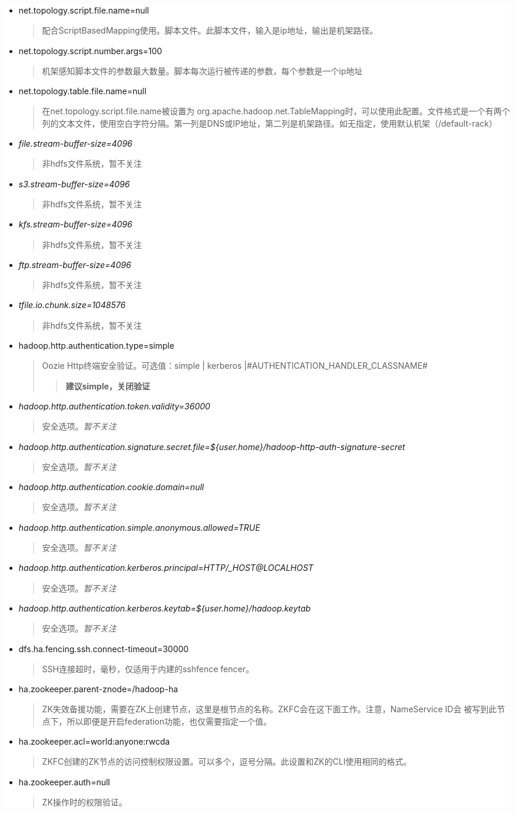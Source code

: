 * net.topology.script.file.name=null
	>配合ScriptBasedMapping使用。脚本文件。此脚本文件，输入是ip地址，输出是机架路径。
	
* net.topology.script.number.args=100
	>机架感知脚本文件的参数最大数量。脚本每次运行被传递的参数，每个参数是一个ip地址
	
* net.topology.table.file.name=null
	>在net.topology.script.file.name被设置为 org.apache.hadoop.net.TableMapping时，可以使用此配置。文件格式是一个有两个列的文本文件，使用空白字符分隔。第一列是DNS或IP地址，第二列是机架路径。如无指定，使用默认机架（/default-rack）
	
* *file.stream-buffer-size=4096*
	>非hdfs文件系统，暂不关注
	
* *s3.stream-buffer-size=4096*
	>非hdfs文件系统，暂不关注
	
* *kfs.stream-buffer-size=4096*
	>非hdfs文件系统，暂不关注
	
* *ftp.stream-buffer-size=4096*
	>非hdfs文件系统，暂不关注
	
* *tfile.io.chunk.size=1048576*
	>非hdfs文件系统，暂不关注
	
* hadoop.http.authentication.type=simple
	>Oozie Http终端安全验证。可选值：simple | kerberos |#AUTHENTICATION_HANDLER_CLASSNAME# 
	>  >**建议simple，关闭验证**

* *hadoop.http.authentication.token.validity=36000*
	>安全选项。*暂不关注*
	
* *hadoop.http.authentication.signature.secret.file=${user.home}/hadoop-http-auth-signature-secret*
	>安全选项。*暂不关注*

* *hadoop.http.authentication.cookie.domain=null*
	>安全选项。*暂不关注*
	
* *hadoop.http.authentication.simple.anonymous.allowed=TRUE*
	>安全选项。*暂不关注*
	
* *hadoop.http.authentication.kerberos.principal=HTTP/_HOST@LOCALHOST*
	>安全选项。*暂不关注*
	
* *hadoop.http.authentication.kerberos.keytab=${user.home}/hadoop.keytab*
	>安全选项。*暂不关注*

* dfs.ha.fencing.ssh.connect-timeout=30000
	>SSH连接超时，毫秒，仅适用于内建的sshfence fencer。

* ha.zookeeper.parent-znode=/hadoop-ha
	>ZK失效备援功能，需要在ZK上创建节点，这里是根节点的名称。ZKFC会在这下面工作。注意，NameService ID会 被写到此节点下，所以即便是开启federation功能，也仅需要指定一个值。
	
* ha.zookeeper.acl=world:anyone:rwcda
	>ZKFC创建的ZK节点的访问控制权限设置。可以多个，逗号分隔。此设置和ZK的CLI使用相同的格式。
	
* ha.zookeeper.auth=null
	>ZK操作时的权限验证。
